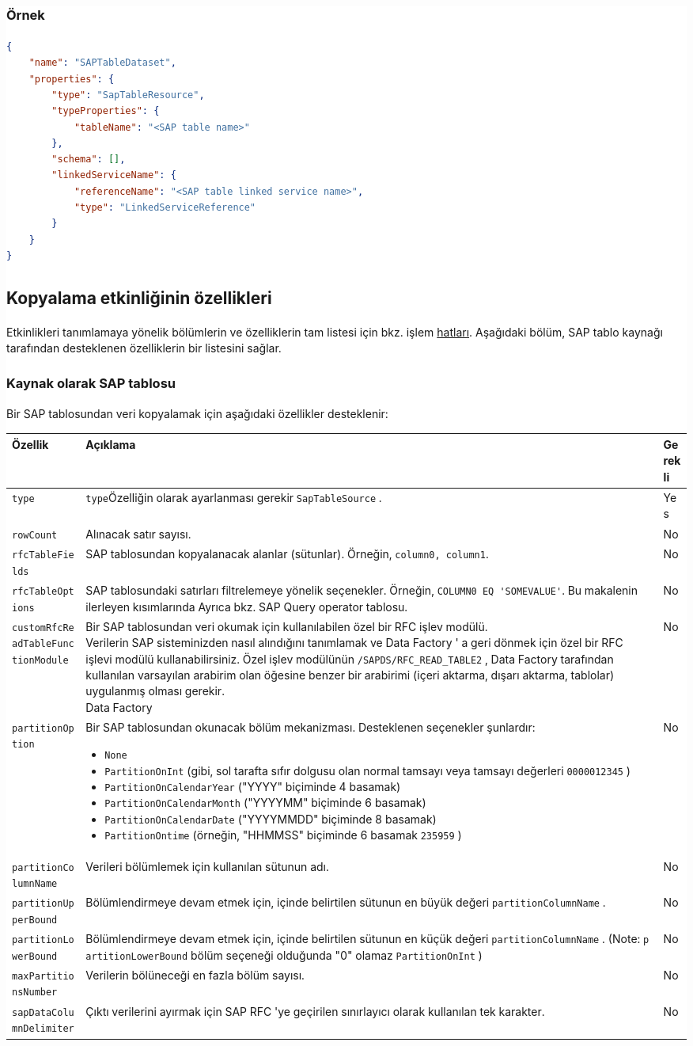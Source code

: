 ### <a name="example"></a>Örnek

```json
{
    "name": "SAPTableDataset",
    "properties": {
        "type": "SapTableResource",
        "typeProperties": {
            "tableName": "<SAP table name>"
        },
        "schema": [],
        "linkedServiceName": {
            "referenceName": "<SAP table linked service name>",
            "type": "LinkedServiceReference"
        }
    }
}
```

## <a name="copy-activity-properties"></a>Kopyalama etkinliğinin özellikleri

Etkinlikleri tanımlamaya yönelik bölümlerin ve özelliklerin tam listesi için bkz. işlem [hatları](concepts-pipelines-activities.md). Aşağıdaki bölüm, SAP tablo kaynağı tarafından desteklenen özelliklerin bir listesini sağlar.

### <a name="sap-table-as-source"></a>Kaynak olarak SAP tablosu

Bir SAP tablosundan veri kopyalamak için aşağıdaki özellikler desteklenir:

| Özellik                         | Açıklama                                                  | Gerekli |
| :------------------------------- | :----------------------------------------------------------- | :------- |
| `type`                             | `type`Özelliğin olarak ayarlanması gerekir `SapTableSource` .         | Yes      |
| `rowCount`                         | Alınacak satır sayısı.                              | No       |
| `rfcTableFields`                 | SAP tablosundan kopyalanacak alanlar (sütunlar). Örneğin, `column0, column1`. | No       |
| `rfcTableOptions`                | SAP tablosundaki satırları filtrelemeye yönelik seçenekler. Örneğin, `COLUMN0 EQ 'SOMEVALUE'`. Bu makalenin ilerleyen kısımlarında Ayrıca bkz. SAP Query operator tablosu. | No       |
| `customRfcReadTableFunctionModule` | Bir SAP tablosundan veri okumak için kullanılabilen özel bir RFC işlev modülü.<br>Verilerin SAP sisteminizden nasıl alındığını tanımlamak ve Data Factory ' a geri dönmek için özel bir RFC işlevi modülü kullanabilirsiniz. Özel işlev modülünün `/SAPDS/RFC_READ_TABLE2` , Data Factory tarafından kullanılan varsayılan arabirim olan öğesine benzer bir arabirimi (içeri aktarma, dışarı aktarma, tablolar) uygulanmış olması gerekir.<br>Data Factory | No       |
| `partitionOption`                  | Bir SAP tablosundan okunacak bölüm mekanizması. Desteklenen seçenekler şunlardır: <ul><li>`None`</li><li>`PartitionOnInt` (gibi, sol tarafta sıfır dolgusu olan normal tamsayı veya tamsayı değerleri `0000012345` )</li><li>`PartitionOnCalendarYear` ("YYYY" biçiminde 4 basamak)</li><li>`PartitionOnCalendarMonth` ("YYYYMM" biçiminde 6 basamak)</li><li>`PartitionOnCalendarDate` ("YYYYMMDD" biçiminde 8 basamak)</li><li>`PartitionOntime` (örneğin, "HHMMSS" biçiminde 6 basamak `235959` )</li></ul> | No       |
| `partitionColumnName`              | Verileri bölümlemek için kullanılan sütunun adı.                | No       |
| `partitionUpperBound`              | Bölümlendirmeye devam etmek için, içinde belirtilen sütunun en büyük değeri `partitionColumnName` . | No       |
| `partitionLowerBound`              | Bölümlendirmeye devam etmek için, içinde belirtilen sütunun en küçük değeri `partitionColumnName` . (Note: `partitionLowerBound` bölüm seçeneği olduğunda "0" olamaz `PartitionOnInt` ) | No       |
| `maxPartitionsNumber`              | Verilerin bölüneceği en fazla bölüm sayısı.     | No       |
| `sapDataColumnDelimiter` | Çıktı verilerini ayırmak için SAP RFC 'ye geçirilen sınırlayıcı olarak kullanılan tek karakter. | No |
